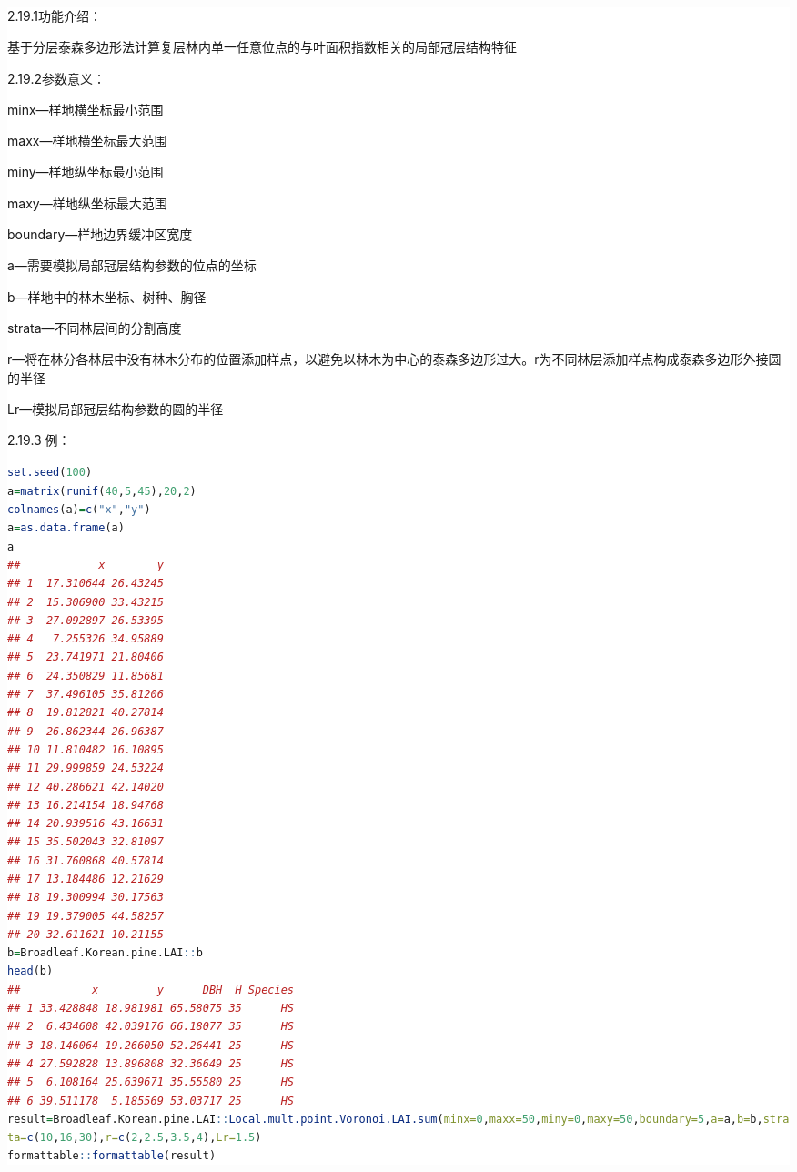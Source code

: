 2.19.1功能介绍：

基于分层泰森多边形法计算复层林内单一任意位点的与叶面积指数相关的局部冠层结构特征

2.19.2参数意义：

minx—样地横坐标最小范围

maxx—样地横坐标最大范围

miny—样地纵坐标最小范围

maxy—样地纵坐标最大范围

boundary—样地边界缓冲区宽度

a—需要模拟局部冠层结构参数的位点的坐标

b—样地中的林木坐标、树种、胸径

strata—不同林层间的分割高度

r—将在林分各林层中没有林木分布的位置添加样点，以避免以林木为中心的泰森多边形过大。r为不同林层添加样点构成泰森多边形外接圆的半径

Lr—模拟局部冠层结构参数的圆的半径

2.19.3 例：

```r
set.seed(100)
a=matrix(runif(40,5,45),20,2)
colnames(a)=c("x","y")
a=as.data.frame(a)
a
##            x        y
## 1  17.310644 26.43245
## 2  15.306900 33.43215
## 3  27.092897 26.53395
## 4   7.255326 34.95889
## 5  23.741971 21.80406
## 6  24.350829 11.85681
## 7  37.496105 35.81206
## 8  19.812821 40.27814
## 9  26.862344 26.96387
## 10 11.810482 16.10895
## 11 29.999859 24.53224
## 12 40.286621 42.14020
## 13 16.214154 18.94768
## 14 20.939516 43.16631
## 15 35.502043 32.81097
## 16 31.760868 40.57814
## 17 13.184486 12.21629
## 18 19.300994 30.17563
## 19 19.379005 44.58257
## 20 32.611621 10.21155
b=Broadleaf.Korean.pine.LAI::b
head(b)
##           x         y      DBH  H Species
## 1 33.428848 18.981981 65.58075 35      HS
## 2  6.434608 42.039176 66.18077 35      HS
## 3 18.146064 19.266050 52.26441 25      HS
## 4 27.592828 13.896808 32.36649 25      HS
## 5  6.108164 25.639671 35.55580 25      HS
## 6 39.511178  5.185569 53.03717 25      HS
result=Broadleaf.Korean.pine.LAI::Local.mult.point.Voronoi.LAI.sum(minx=0,maxx=50,miny=0,maxy=50,boundary=5,a=a,b=b,strata=c(10,16,30),r=c(2,2.5,3.5,4),Lr=1.5)
formattable::formattable(result)
```
